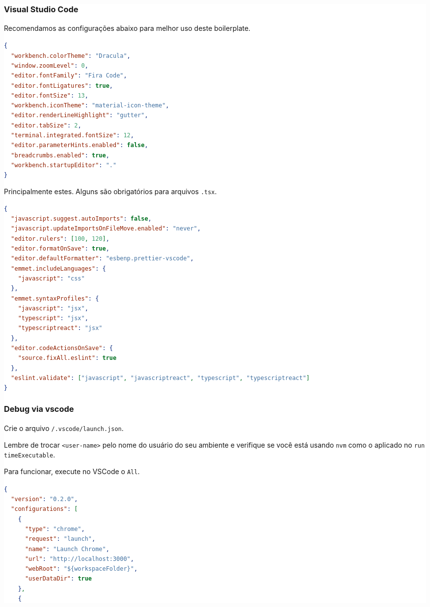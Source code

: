 ### Visual Studio Code

Recomendamos as configurações abaixo para melhor uso deste boilerplate.

```json
{
  "workbench.colorTheme": "Dracula",
  "window.zoomLevel": 0,
  "editor.fontFamily": "Fira Code",
  "editor.fontLigatures": true,
  "editor.fontSize": 13,
  "workbench.iconTheme": "material-icon-theme",
  "editor.renderLineHighlight": "gutter",
  "editor.tabSize": 2,
  "terminal.integrated.fontSize": 12,
  "editor.parameterHints.enabled": false,
  "breadcrumbs.enabled": true,
  "workbench.startupEditor": "."
}
```

Principalmente estes. Alguns são obrigatórios para arquivos `.tsx`.

```json
{
  "javascript.suggest.autoImports": false,
  "javascript.updateImportsOnFileMove.enabled": "never",
  "editor.rulers": [100, 120],
  "editor.formatOnSave": true,
  "editor.defaultFormatter": "esbenp.prettier-vscode",
  "emmet.includeLanguages": {
    "javascript": "css"
  },
  "emmet.syntaxProfiles": {
    "javascript": "jsx",
    "typescript": "jsx",
    "typescriptreact": "jsx"
  },
  "editor.codeActionsOnSave": {
    "source.fixAll.eslint": true
  },
  "eslint.validate": ["javascript", "javascriptreact", "typescript", "typescriptreact"]
}
```

### Debug via vscode

Crie o arquivo `/.vscode/launch.json`.

Lembre de trocar `<user-name>` pelo nome do usuário do seu ambiente e verifique se você está usando `nvm` como o aplicado no `runtimeExecutable`.

Para funcionar, execute no VSCode o `All`.

```json
{
  "version": "0.2.0",
  "configurations": [
    {
      "type": "chrome",
      "request": "launch",
      "name": "Launch Chrome",
      "url": "http://localhost:3000",
      "webRoot": "${workspaceFolder}",
      "userDataDir": true
    },
    {
```